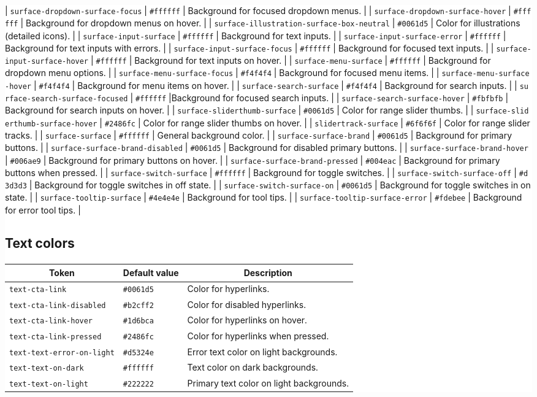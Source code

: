 | `surface-dropdown-surface-focus` | `#ffffff` | Background for focused dropdown menus. |
| `surface-dropdown-surface-hover` | `#ffffff` | Background for dropdown menus on hover. |
| `surface-illustration-surface-box-neutral` | `#0061d5` | Color for illustrations (detailed icons). |
| `surface-input-surface` | `#ffffff` | Background for text inputs. |
| `surface-input-surface-error` | `#ffffff` | Background for text inputs with errors. |
| `surface-input-surface-focus` | `#ffffff` | Background for focused text inputs. |
| `surface-input-surface-hover` | `#ffffff` | Background for text inputs on hover. |
| `surface-menu-surface` | `#ffffff` | Background for dropdown menu options. |
| `surface-menu-surface-focus` | `#f4f4f4` | Background for focused menu items. |
| `surface-menu-surface-hover` | `#f4f4f4` | Background for menu items on hover. |
| `surface-search-surface` | `#f4f4f4` | Background for search inputs. |
| `surface-search-surface-focused` | `#ffffff` |Background for focused search inputs. |
| `surface-search-surface-hover` | `#fbfbfb` | Background for search inputs on hover. |
| `surface-sliderthumb-surface` | `#0061d5` | Color for range slider thumbs. |
| `surface-sliderthumb-surface-hover` | `#2486fc` | Color for range slider thumbs on hover. |
| `slidertrack-surface` | `#6f6f6f` | Color for range slider tracks. |
| `surface-surface` | `#ffffff` | General background color. |
| `surface-surface-brand` | `#0061d5` | Background for primary buttons. |
| `surface-surface-brand-disabled` | `#0061d5` | Background for disabled primary buttons. |
| `surface-surface-brand-hover` | `#006ae9` | Background for primary buttons on hover. |
| `surface-surface-brand-pressed` | `#004eac` | Background for primary buttons when pressed. |
| `surface-switch-surface` | `#ffffff` | Background for toggle switches. |
| `surface-switch-surface-off` | `#d3d3d3` | Background for toggle switches in off state. |
| `surface-switch-surface-on` | `#0061d5` | Background for toggle switches in on state. |
| `surface-tooltip-surface` | `#4e4e4e` | Background for tool tips. |
| `surface-tooltip-surface-error` | `#fdebee` | Background for error tool tips. |


## Text colors


| Token | Default value | Description |
| --- | --- | --- |
| `text-cta-link` | `#0061d5` | Color for hyperlinks. |
| `text-cta-link-disabled` | `#b2cff2` | Color for disabled hyperlinks. |
| `text-cta-link-hover` | `#1d6bca` | Color for hyperlinks on hover. |
| `text-cta-link-pressed` | `#2486fc` | Color for hyperlinks when pressed. |
| `text-text-error-on-light` | `#d5324e` | Error text color on light backgrounds. |
| `text-text-on-dark` | `#ffffff` | Text color on dark backgrounds. |
| `text-text-on-light` | `#222222` | Primary text color on light backgrounds. |